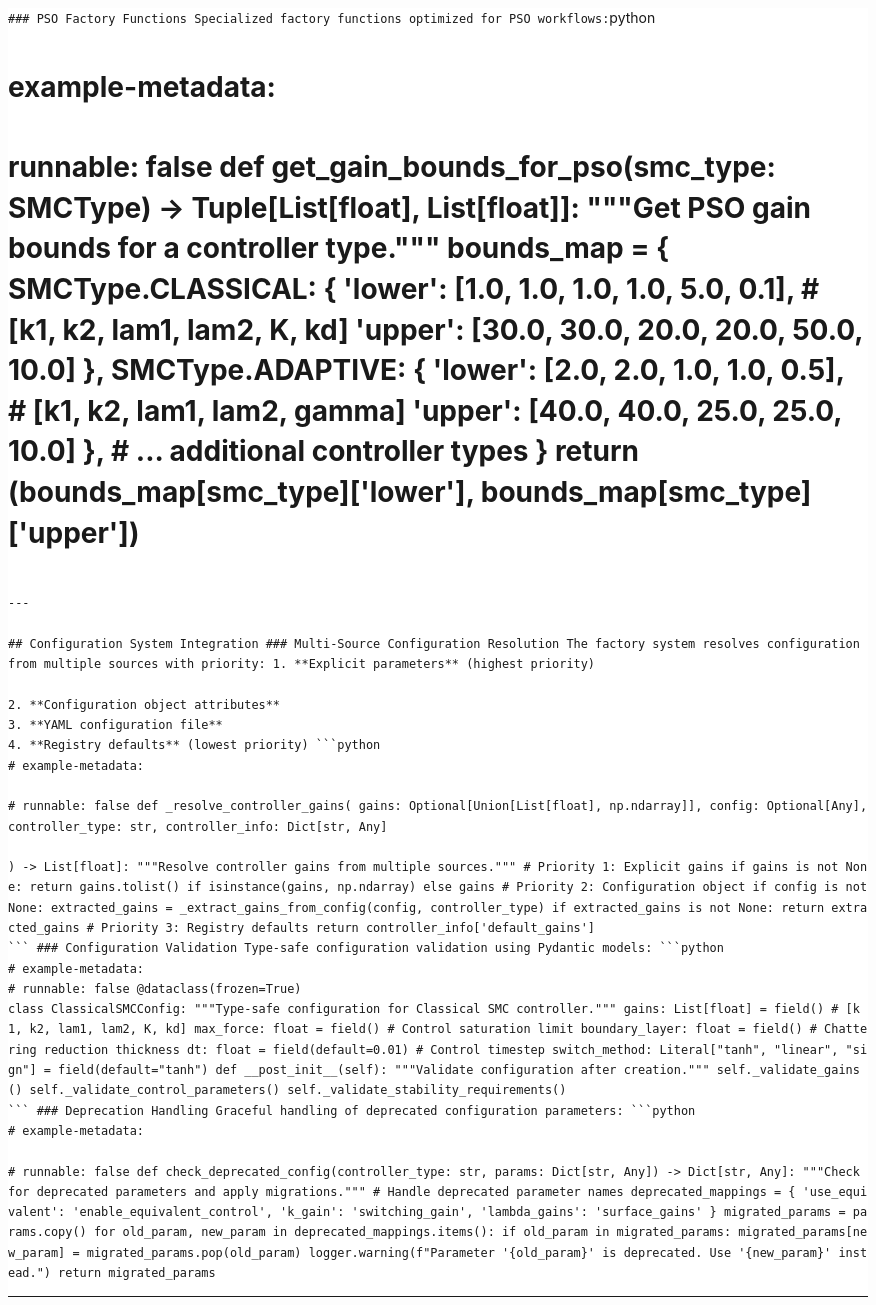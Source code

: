 ``` ### PSO Factory Functions Specialized factory functions optimized for PSO workflows: ```python
# example-metadata:
# runnable: false def get_gain_bounds_for_pso(smc_type: SMCType) -> Tuple[List[float], List[float]]: """Get PSO gain bounds for a controller type.""" bounds_map = { SMCType.CLASSICAL: { 'lower': [1.0, 1.0, 1.0, 1.0, 5.0, 0.1], # [k1, k2, lam1, lam2, K, kd] 'upper': [30.0, 30.0, 20.0, 20.0, 50.0, 10.0] }, SMCType.ADAPTIVE: { 'lower': [2.0, 2.0, 1.0, 1.0, 0.5], # [k1, k2, lam1, lam2, gamma] 'upper': [40.0, 40.0, 25.0, 25.0, 10.0] }, # ... additional controller types } return (bounds_map[smc_type]['lower'], bounds_map[smc_type]['upper'])
```

---

## Configuration System Integration ### Multi-Source Configuration Resolution The factory system resolves configuration from multiple sources with priority: 1. **Explicit parameters** (highest priority)

2. **Configuration object attributes**
3. **YAML configuration file**
4. **Registry defaults** (lowest priority) ```python
# example-metadata:

# runnable: false def _resolve_controller_gains( gains: Optional[Union[List[float], np.ndarray]], config: Optional[Any], controller_type: str, controller_info: Dict[str, Any]

) -> List[float]: """Resolve controller gains from multiple sources.""" # Priority 1: Explicit gains if gains is not None: return gains.tolist() if isinstance(gains, np.ndarray) else gains # Priority 2: Configuration object if config is not None: extracted_gains = _extract_gains_from_config(config, controller_type) if extracted_gains is not None: return extracted_gains # Priority 3: Registry defaults return controller_info['default_gains']
``` ### Configuration Validation Type-safe configuration validation using Pydantic models: ```python
# example-metadata:
# runnable: false @dataclass(frozen=True)
class ClassicalSMCConfig: """Type-safe configuration for Classical SMC controller.""" gains: List[float] = field() # [k1, k2, lam1, lam2, K, kd] max_force: float = field() # Control saturation limit boundary_layer: float = field() # Chattering reduction thickness dt: float = field(default=0.01) # Control timestep switch_method: Literal["tanh", "linear", "sign"] = field(default="tanh") def __post_init__(self): """Validate configuration after creation.""" self._validate_gains() self._validate_control_parameters() self._validate_stability_requirements()
``` ### Deprecation Handling Graceful handling of deprecated configuration parameters: ```python
# example-metadata:

# runnable: false def check_deprecated_config(controller_type: str, params: Dict[str, Any]) -> Dict[str, Any]: """Check for deprecated parameters and apply migrations.""" # Handle deprecated parameter names deprecated_mappings = { 'use_equivalent': 'enable_equivalent_control', 'k_gain': 'switching_gain', 'lambda_gains': 'surface_gains' } migrated_params = params.copy() for old_param, new_param in deprecated_mappings.items(): if old_param in migrated_params: migrated_params[new_param] = migrated_params.pop(old_param) logger.warning(f"Parameter '{old_param}' is deprecated. Use '{new_param}' instead.") return migrated_params

```

---